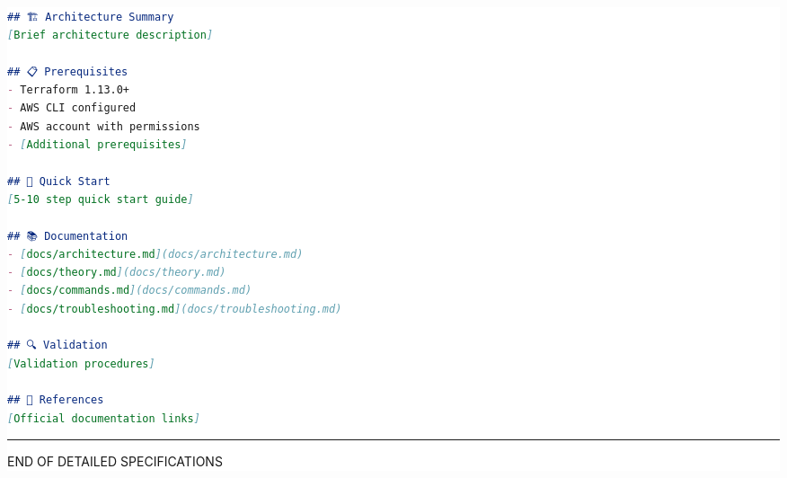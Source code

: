 ```markdown
## 🏗️ Architecture Summary
[Brief architecture description]

## 📋 Prerequisites
- Terraform 1.13.0+
- AWS CLI configured
- AWS account with permissions
- [Additional prerequisites]

## 🚀 Quick Start
[5-10 step quick start guide]

## 📚 Documentation
- [docs/architecture.md](docs/architecture.md)
- [docs/theory.md](docs/theory.md)
- [docs/commands.md](docs/commands.md)
- [docs/troubleshooting.md](docs/troubleshooting.md)

## 🔍 Validation
[Validation procedures]

## 📖 References
[Official documentation links]
```

---

END OF DETAILED SPECIFICATIONS

